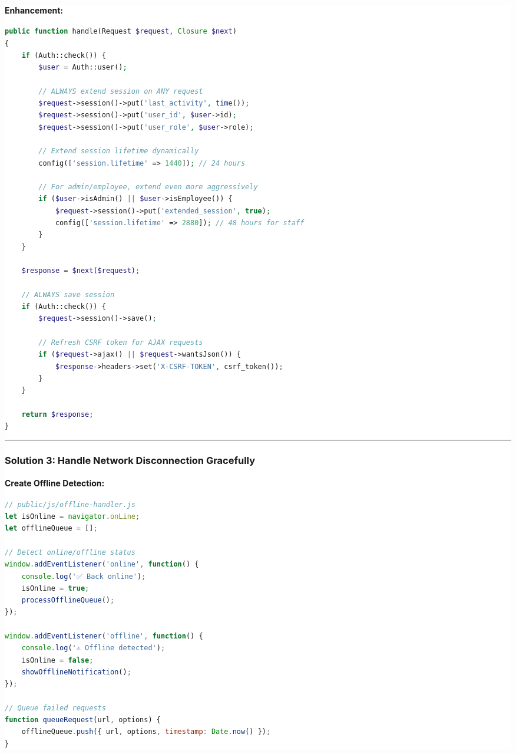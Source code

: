 **Enhancement:**
```php
public function handle(Request $request, Closure $next)
{
    if (Auth::check()) {
        $user = Auth::user();
        
        // ALWAYS extend session on ANY request
        $request->session()->put('last_activity', time());
        $request->session()->put('user_id', $user->id);
        $request->session()->put('user_role', $user->role);
        
        // Extend session lifetime dynamically
        config(['session.lifetime' => 1440]); // 24 hours
        
        // For admin/employee, extend even more aggressively
        if ($user->isAdmin() || $user->isEmployee()) {
            $request->session()->put('extended_session', true);
            config(['session.lifetime' => 2880]); // 48 hours for staff
        }
    }

    $response = $next($request);

    // ALWAYS save session
    if (Auth::check()) {
        $request->session()->save();
        
        // Refresh CSRF token for AJAX requests
        if ($request->ajax() || $request->wantsJson()) {
            $response->headers->set('X-CSRF-TOKEN', csrf_token());
        }
    }

    return $response;
}
```

---

### **Solution 3: Handle Network Disconnection Gracefully**

**Create Offline Detection:**
```javascript
// public/js/offline-handler.js
let isOnline = navigator.onLine;
let offlineQueue = [];

// Detect online/offline status
window.addEventListener('online', function() {
    console.log('✅ Back online');
    isOnline = true;
    processOfflineQueue();
});

window.addEventListener('offline', function() {
    console.log('⚠️ Offline detected');
    isOnline = false;
    showOfflineNotification();
});

// Queue failed requests
function queueRequest(url, options) {
    offlineQueue.push({ url, options, timestamp: Date.now() });
}
```
